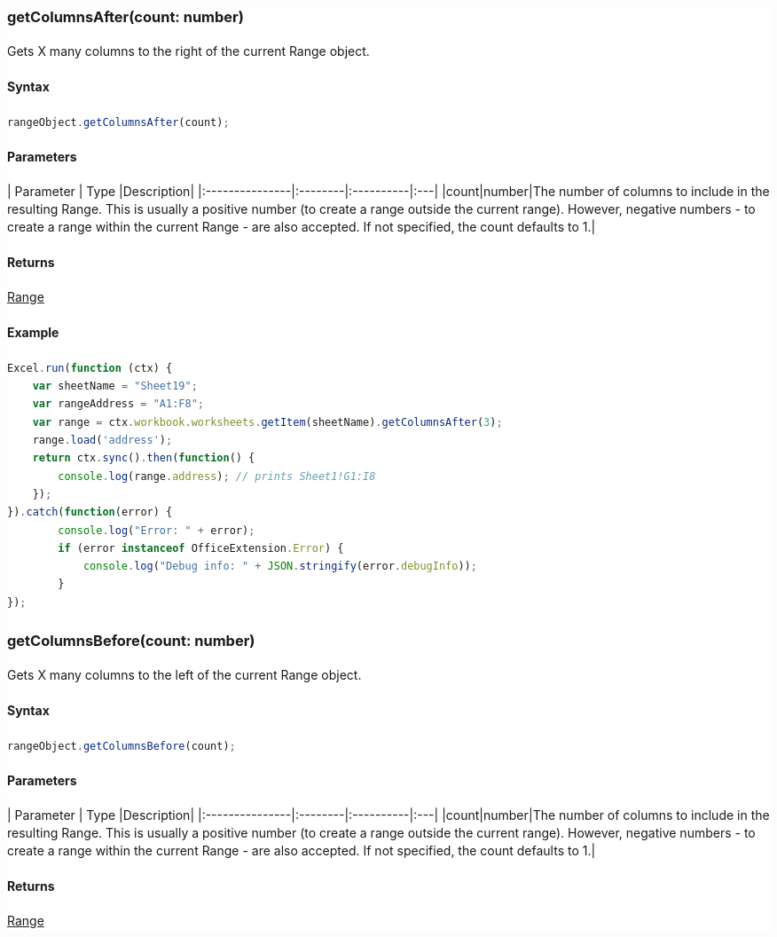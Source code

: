 ### getColumnsAfter(count: number)
Gets X many columns to the right of the current Range object.

#### Syntax
```js
rangeObject.getColumnsAfter(count);
```

#### Parameters
| Parameter    | Type   |Description|
|:---------------|:--------|:----------|:---|
|count|number|The number of columns to include in the resulting Range. This is usually a positive number (to create a range outside the current range). However, negative numbers - to create a range within the current Range - are also accepted. If not specified, the count defaults to 1.|

#### Returns
[Range](range.md)

#### Example
```js
Excel.run(function (ctx) { 
    var sheetName = "Sheet19";
    var rangeAddress = "A1:F8";
    var range = ctx.workbook.worksheets.getItem(sheetName).getColumnsAfter(3);
    range.load('address');
    return ctx.sync().then(function() {
        console.log(range.address); // prints Sheet1!G1:I8
    });
}).catch(function(error) {
        console.log("Error: " + error);
        if (error instanceof OfficeExtension.Error) {
            console.log("Debug info: " + JSON.stringify(error.debugInfo));
        }
});

```

### getColumnsBefore(count: number)
Gets X many columns to the left of the current Range object.

#### Syntax
```js
rangeObject.getColumnsBefore(count);
```

#### Parameters
| Parameter    | Type   |Description|
|:---------------|:--------|:----------|:---|
|count|number|The number of columns to include in the resulting Range. This is usually a positive number (to create a range outside the current range). However, negative numbers - to create a range within the current Range - are also accepted. If not specified, the count defaults to 1.|

#### Returns
[Range](range.md)
